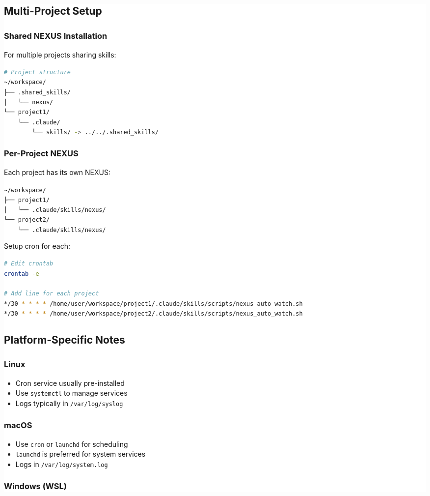 ## Multi-Project Setup

### Shared NEXUS Installation

For multiple projects sharing skills:

```bash
# Project structure
~/workspace/
├── .shared_skills/
│   └── nexus/
└── project1/
    └── .claude/
        └── skills/ -> ../../.shared_skills/
```

### Per-Project NEXUS

Each project has its own NEXUS:

```bash
~/workspace/
├── project1/
│   └── .claude/skills/nexus/
└── project2/
    └── .claude/skills/nexus/
```

Setup cron for each:

```bash
# Edit crontab
crontab -e

# Add line for each project
*/30 * * * * /home/user/workspace/project1/.claude/skills/scripts/nexus_auto_watch.sh
*/30 * * * * /home/user/workspace/project2/.claude/skills/scripts/nexus_auto_watch.sh
```

## Platform-Specific Notes

### Linux

- Cron service usually pre-installed
- Use `systemctl` to manage services
- Logs typically in `/var/log/syslog`

### macOS

- Use `cron` or `launchd` for scheduling
- `launchd` is preferred for system services
- Logs in `/var/log/system.log`

### Windows (WSL)
